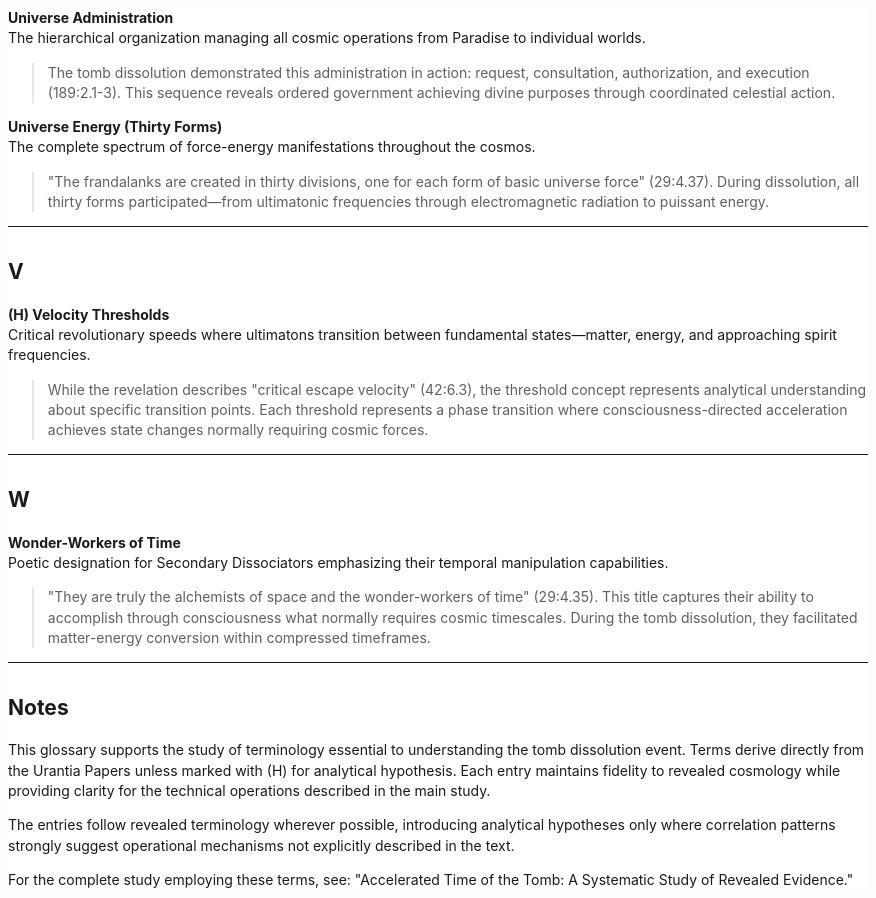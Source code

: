 **Universe Administration**  
The hierarchical organization managing all cosmic operations from Paradise to individual worlds.

> The tomb dissolution demonstrated this administration in action: request, consultation, authorization, and execution (189:2.1-3). This sequence reveals ordered government achieving divine purposes through coordinated celestial action.

**Universe Energy (Thirty Forms)**  
The complete spectrum of force-energy manifestations throughout the cosmos.

> "The frandalanks are created in thirty divisions, one for each form of basic universe force" (29:4.37). During dissolution, all thirty forms participated—from ultimatonic frequencies through electromagnetic radiation to puissant energy.

---

## V

**(H) Velocity Thresholds**  
Critical revolutionary speeds where ultimatons transition between fundamental states—matter, energy, and approaching spirit frequencies.

> While the revelation describes "critical escape velocity" (42:6.3), the threshold concept represents analytical understanding about specific transition points. Each threshold represents a phase transition where consciousness-directed acceleration achieves state changes normally requiring cosmic forces.

---

## W

**Wonder-Workers of Time**  
Poetic designation for Secondary Dissociators emphasizing their temporal manipulation capabilities.

> "They are truly the alchemists of space and the wonder-workers of time" (29:4.35). This title captures their ability to accomplish through consciousness what normally requires cosmic timescales. During the tomb dissolution, they facilitated matter-energy conversion within compressed timeframes.

---

## Notes

This glossary supports the study of terminology essential to understanding the tomb dissolution event. Terms derive directly from the Urantia Papers unless marked with (H) for analytical hypothesis. Each entry maintains fidelity to revealed cosmology while providing clarity for the technical operations described in the main study.

The entries follow revealed terminology wherever possible, introducing analytical hypotheses only where correlation patterns strongly suggest operational mechanisms not explicitly described in the text.

For the complete study employing these terms, see: "Accelerated Time of the Tomb: A Systematic Study of Revealed Evidence."
